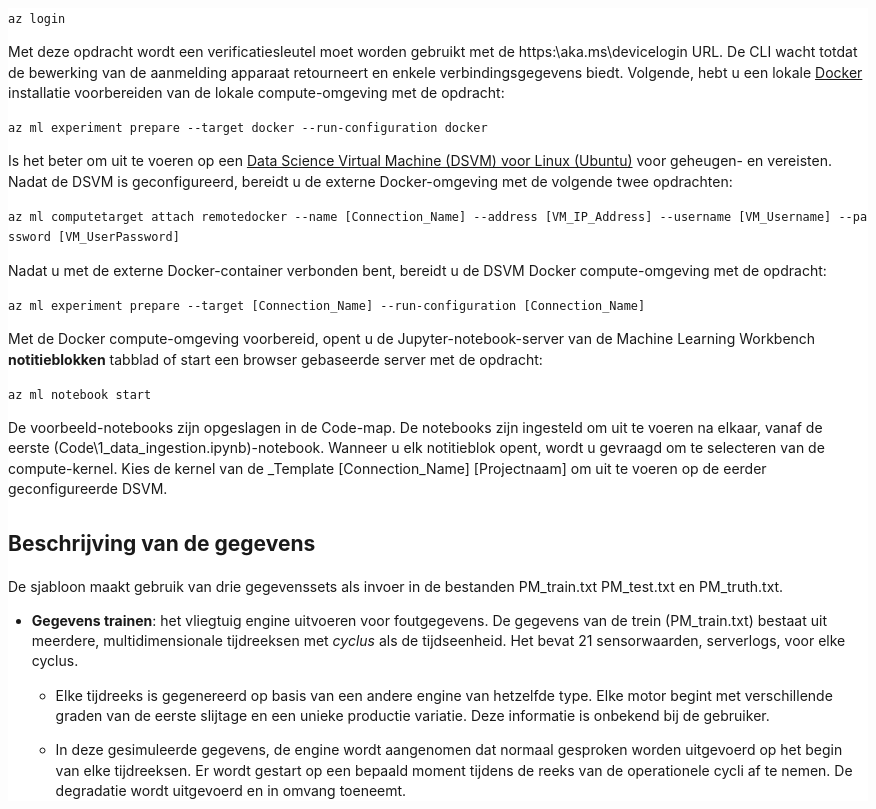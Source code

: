 ```
az login
``` 

Met deze opdracht wordt een verificatiesleutel moet worden gebruikt met de https:\\aka.ms\devicelogin URL. De CLI wacht totdat de bewerking van de aanmelding apparaat retourneert en enkele verbindingsgegevens biedt. Volgende, hebt u een lokale [Docker](https://www.docker.com/get-docker) installatie voorbereiden van de lokale compute-omgeving met de opdracht:

```
az ml experiment prepare --target docker --run-configuration docker
```

Is het beter om uit te voeren op een [Data Science Virtual Machine (DSVM) voor Linux (Ubuntu)](https://azuremarketplace.microsoft.com/marketplace/apps/microsoft-ads.linux-data-science-vm-ubuntu) voor geheugen- en vereisten. Nadat de DSVM is geconfigureerd, bereidt u de externe Docker-omgeving met de volgende twee opdrachten:

```
az ml computetarget attach remotedocker --name [Connection_Name] --address [VM_IP_Address] --username [VM_Username] --password [VM_UserPassword]
```

Nadat u met de externe Docker-container verbonden bent, bereidt u de DSVM Docker compute-omgeving met de opdracht: 

```
az ml experiment prepare --target [Connection_Name] --run-configuration [Connection_Name]
```

Met de Docker compute-omgeving voorbereid, opent u de Jupyter-notebook-server van de Machine Learning Workbench **notitieblokken** tabblad of start een browser gebaseerde server met de opdracht: 

```
az ml notebook start
```

De voorbeeld-notebooks zijn opgeslagen in de Code-map. De notebooks zijn ingesteld om uit te voeren na elkaar, vanaf de eerste (Code\1_data_ingestion.ipynb)-notebook. Wanneer u elk notitieblok opent, wordt u gevraagd om te selecteren van de compute-kernel. Kies de kernel van de _Template [Connection_Name] [Projectnaam] om uit te voeren op de eerder geconfigureerde DSVM.

## <a name="data-description"></a>Beschrijving van de gegevens

De sjabloon maakt gebruik van drie gegevenssets als invoer in de bestanden PM_train.txt PM_test.txt en PM_truth.txt. 

- **Gegevens trainen**: het vliegtuig engine uitvoeren voor foutgegevens. De gegevens van de trein (PM_train.txt) bestaat uit meerdere, multidimensionale tijdreeksen met *cyclus* als de tijdseenheid. Het bevat 21 sensorwaarden, serverlogs, voor elke cyclus. 

    - Elke tijdreeks is gegenereerd op basis van een andere engine van hetzelfde type. Elke motor begint met verschillende graden van de eerste slijtage en een unieke productie variatie. Deze informatie is onbekend bij de gebruiker. 

    - In deze gesimuleerde gegevens, de engine wordt aangenomen dat normaal gesproken worden uitgevoerd op het begin van elke tijdreeksen. Er wordt gestart op een bepaald moment tijdens de reeks van de operationele cycli af te nemen. De degradatie wordt uitgevoerd en in omvang toeneemt. 
